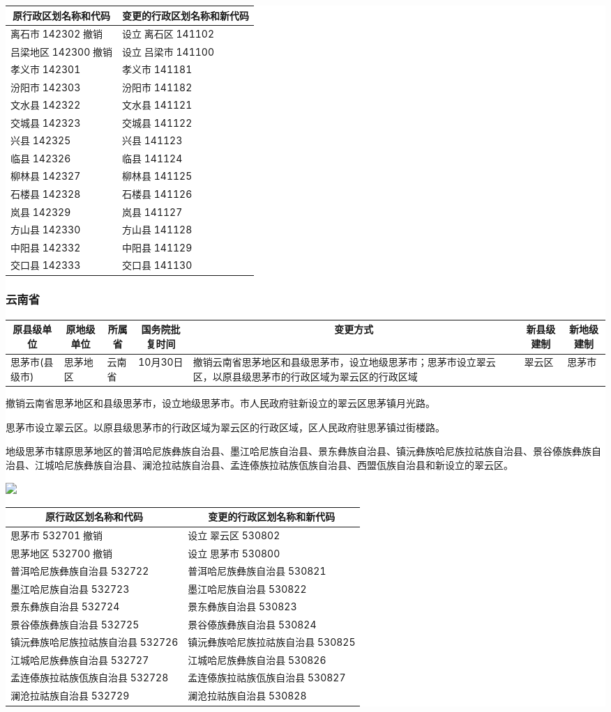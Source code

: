 
| **原行政区划名称和代码** | **变更的行政区划名称和新代码** |
| ------------------------ | ------------------------------ |
| 离石市   142302   撤销   | 设立  离石区  141102           |
| 吕梁地区  142300 撤销    | 设立  吕梁市   141100          |
| 孝义市   142301          | 孝义市   141181                |
| 汾阳市   142303          | 汾阳市   141182                |
| 文水县    142322         | 文水县   141121                |
| 交城县   142323          | 交城县   141122                |
| 兴县    142325           | 兴县   141123                  |
| 临县     142326          | 临县   141124                  |
| 柳林县     142327        | 柳林县   141125                |
| 石楼县    142328         | 石楼县   141126                |
| 岚县     142329          | 岚县   141127                  |
| 方山县    142330         | 方山县   141128                |
| 中阳县     142332        | 中阳县   141129                |
| 交口县     142333        | 交口县   141130                |



### 云南省

| 原县级单位     | 原地级单位 | 所属省 | 国务院批复时间 | 变更方式                                                     | 新县级建制 | 新地级建制 |
| -------------- | ---------- | ------ | -------------- | ------------------------------------------------------------ | ---------- | ---------- |
| 思茅市(县级市) | 思茅地区   | 云南省 | 10月30日       | 撤销云南省思茅地区和县级思茅市，设立地级思茅市；思茅市设立翠云区，以原县级思茅市的行政区域为翠云区的行政区域 | 翠云区     | 思茅市     |



撤销云南省思茅地区和县级思茅市，设立地级思茅市。市人民政府驻新设立的翠云区思茅镇月光路。

思茅市设立翠云区。以原县级思茅市的行政区域为翠云区的行政区域，区人民政府驻思茅镇过街楼路。

地级思茅市辖原思茅地区的普洱哈尼族彝族自治县、墨江哈尼族自治县、景东彝族自治县、镇沅彝族哈尼族拉祜族自治县、景谷傣族彝族自治县、江城哈尼族彝族自治县、澜沧拉祜族自治县、孟连傣族拉祜族佤族自治县、西盟佤族自治县和新设立的翠云区。

![](https://pics.landcover100.com/pics/20250425/image-20250313214553977.png)



| **原行政区划名称和代码**            | **变更的行政区划名称和新代码**      |
| ----------------------------------- | ----------------------------------- |
| 思茅市   532701   撤销              | 设立  翠云区  530802                |
| 思茅地区  532700 撤销               | 设立  思茅市   530800               |
| 普洱哈尼族彝族自治县   532722       | 普洱哈尼族彝族自治县    530821      |
| 墨江哈尼族自治县    532723          | 墨江哈尼族自治县  530822            |
| 景东彝族自治县    532724            | 景东彝族自治县    530823            |
| 景谷傣族彝族自治县   532725         | 景谷傣族彝族自治县   530824         |
| 镇沅彝族哈尼族拉祜族自治县   532726 | 镇沅彝族哈尼族拉祜族自治县   530825 |
| 江城哈尼族彝族自治县    532727      | 江城哈尼族彝族自治县   530826       |
| 孟连傣族拉祜族佤族自治县     532728 | 孟连傣族拉祜族佤族自治县   530827   |
| 澜沧拉祜族自治县    532729          | 澜沧拉祜族自治县   530828           |